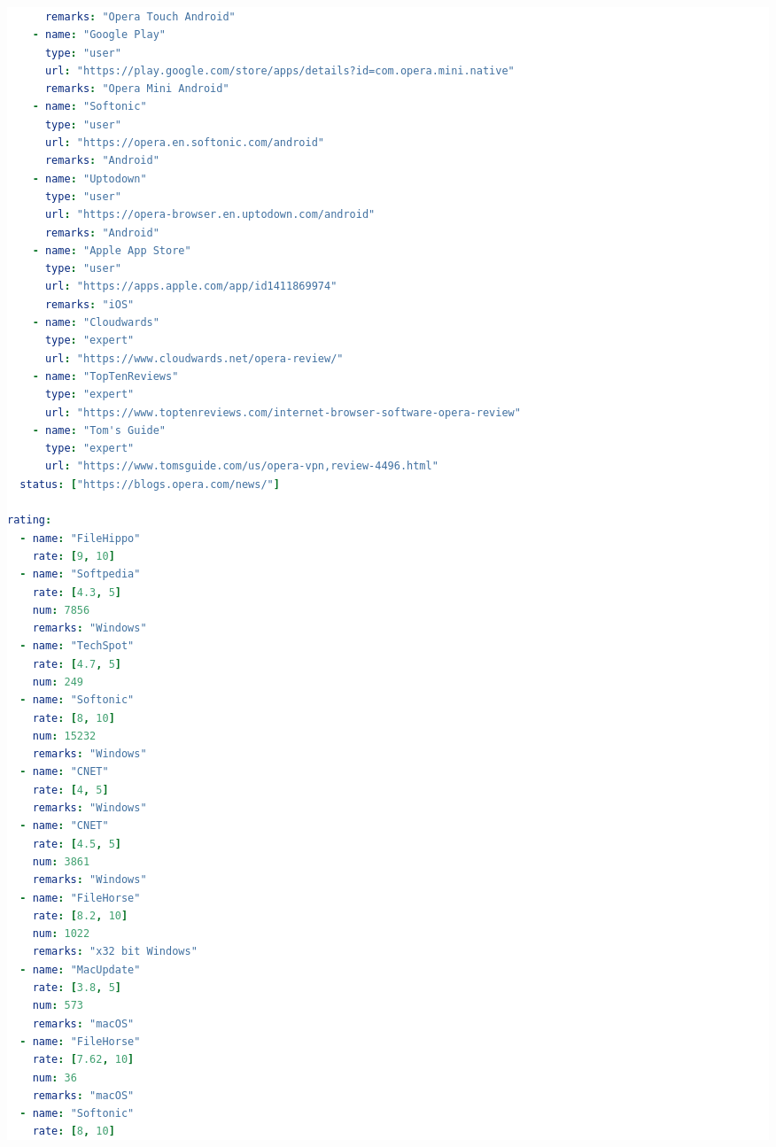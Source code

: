 ```yaml
      remarks: "Opera Touch Android"
    - name: "Google Play"
      type: "user"
      url: "https://play.google.com/store/apps/details?id=com.opera.mini.native"
      remarks: "Opera Mini Android"
    - name: "Softonic"
      type: "user"
      url: "https://opera.en.softonic.com/android"
      remarks: "Android"
    - name: "Uptodown"
      type: "user"
      url: "https://opera-browser.en.uptodown.com/android"
      remarks: "Android"
    - name: "Apple App Store"
      type: "user"
      url: "https://apps.apple.com/app/id1411869974"
      remarks: "iOS"
    - name: "Cloudwards"
      type: "expert"
      url: "https://www.cloudwards.net/opera-review/"
    - name: "TopTenReviews"
      type: "expert"
      url: "https://www.toptenreviews.com/internet-browser-software-opera-review"
    - name: "Tom's Guide"
      type: "expert"
      url: "https://www.tomsguide.com/us/opera-vpn,review-4496.html"
  status: ["https://blogs.opera.com/news/"]

rating:
  - name: "FileHippo"
    rate: [9, 10]
  - name: "Softpedia"
    rate: [4.3, 5]
    num: 7856
    remarks: "Windows"
  - name: "TechSpot"
    rate: [4.7, 5]
    num: 249
  - name: "Softonic"
    rate: [8, 10]
    num: 15232
    remarks: "Windows"
  - name: "CNET"
    rate: [4, 5]
    remarks: "Windows"
  - name: "CNET"
    rate: [4.5, 5]
    num: 3861
    remarks: "Windows"
  - name: "FileHorse"
    rate: [8.2, 10]
    num: 1022
    remarks: "x32 bit Windows"
  - name: "MacUpdate"
    rate: [3.8, 5]
    num: 573
    remarks: "macOS"
  - name: "FileHorse"
    rate: [7.62, 10]
    num: 36
    remarks: "macOS"
  - name: "Softonic"
    rate: [8, 10]
```